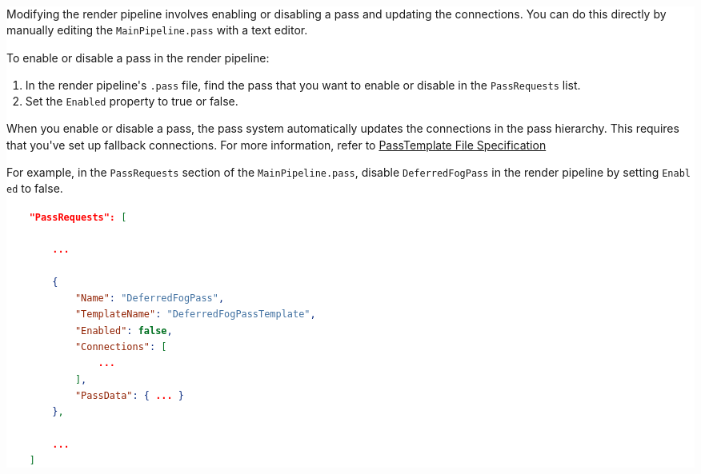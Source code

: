Modifying the render pipeline involves enabling or disabling a pass and updating the connections. You can do this directly by manually editing the `MainPipeline.pass` with a text editor.

To enable or disable a pass in the render pipeline: 
1. In the render pipeline's `.pass` file, find the pass that you want to enable or disable in the `PassRequests` list. 
2. Set the `Enabled` property to true or false.
   
When you enable or disable a pass, the pass system automatically updates the connections in the pass hierarchy. This requires that you've set up fallback connections. For more information, refer to [PassTemplate File Specification](content/docs/atom-guide/dev-guide/passes/pass-template-file-spec/)

For example, in the `PassRequests` section of the `MainPipeline.pass`, disable `DeferredFogPass` in the render pipeline by setting `Enabled` to false.
```JSON
    "PassRequests": [

        ...
        
        {
            "Name": "DeferredFogPass",
            "TemplateName": "DeferredFogPassTemplate",
            "Enabled": false,
            "Connections": [
                ...
            ],
            "PassData": { ... }
        },
        
        ...
    ]
```
